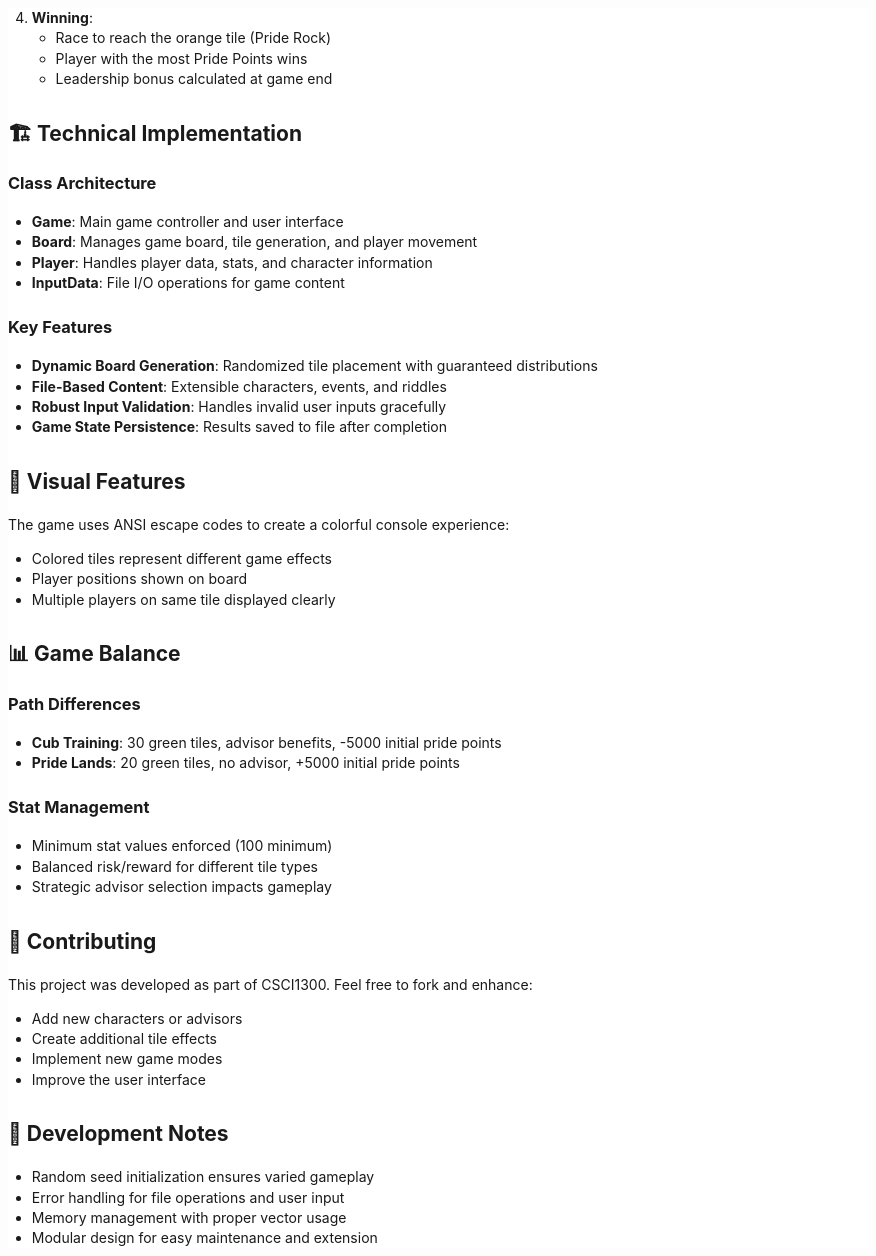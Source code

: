 4. **Winning**:
   - Race to reach the orange tile (Pride Rock)
   - Player with the most Pride Points wins
   - Leadership bonus calculated at game end

## 🏗️ Technical Implementation

### Class Architecture
- **Game**: Main game controller and user interface
- **Board**: Manages game board, tile generation, and player movement
- **Player**: Handles player data, stats, and character information
- **InputData**: File I/O operations for game content

### Key Features
- **Dynamic Board Generation**: Randomized tile placement with guaranteed distributions
- **File-Based Content**: Extensible characters, events, and riddles
- **Robust Input Validation**: Handles invalid user inputs gracefully
- **Game State Persistence**: Results saved to file after completion

## 🎨 Visual Features

The game uses ANSI escape codes to create a colorful console experience:
- Colored tiles represent different game effects
- Player positions shown on board
- Multiple players on same tile displayed clearly

## 📊 Game Balance

### Path Differences
- **Cub Training**: 30 green tiles, advisor benefits, -5000 initial pride points
- **Pride Lands**: 20 green tiles, no advisor, +5000 initial pride points

### Stat Management
- Minimum stat values enforced (100 minimum)
- Balanced risk/reward for different tile types
- Strategic advisor selection impacts gameplay

## 🤝 Contributing

This project was developed as part of CSCI1300. Feel free to fork and enhance:
- Add new characters or advisors
- Create additional tile effects
- Implement new game modes
- Improve the user interface

## 📝 Development Notes

- Random seed initialization ensures varied gameplay
- Error handling for file operations and user input
- Memory management with proper vector usage
- Modular design for easy maintenance and extension
